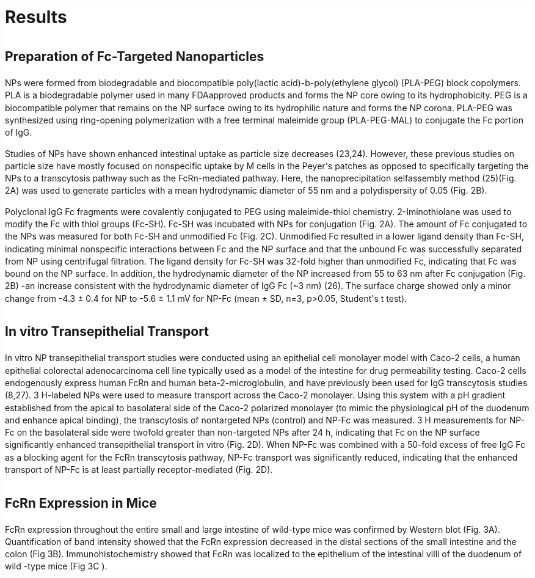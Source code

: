 # Results

## Preparation of Fc-Targeted Nanoparticles

NPs were formed from biodegradable and biocompatible poly(lactic acid)-b-poly(ethylene glycol) (PLA-PEG) block copolymers. PLA is a biodegradable polymer used in many FDAapproved products and forms the NP core owing to its hydrophobicity. PEG is a biocompatible polymer that remains on the NP surface owing to its hydrophilic nature and forms the NP corona. PLA-PEG was synthesized using ring-opening polymerization with a free terminal maleimide group (PLA-PEG-MAL) to conjugate the Fc portion of IgG.

Studies of NPs have shown enhanced intestinal uptake as particle size decreases (23,24). However, these previous studies on particle size have mostly focused on nonspecific uptake by M cells in the Peyer's patches as opposed to specifically targeting the NPs to a transcytosis pathway such as the FcRn-mediated pathway. Here, the nanoprecipitation selfassembly method (25)(Fig. 2A) was used to generate particles with a mean hydrodynamic diameter of 55 nm and a polydispersity of 0.05 (Fig. 2B).

Polyclonal IgG Fc fragments were covalently conjugated to PEG using maleimide-thiol chemistry. 2-Iminothiolane was used to modify the Fc with thiol groups (Fc-SH). Fc-SH was incubated with NPs for conjugation (Fig. 2A). The amount of Fc conjugated to the NPs was measured for both Fc-SH and unmodified Fc (Fig. 2C). Unmodified Fc resulted in a lower ligand density than Fc-SH, indicating minimal nonspecific interactions between Fc and the NP surface and that the unbound Fc was successfully separated from NP using centrifugal filtration. The ligand density for Fc-SH was 32-fold higher than unmodified Fc, indicating that Fc was bound on the NP surface. In addition, the hydrodynamic diameter of the NP increased from 55 to 63 nm after Fc conjugation (Fig. 2B) -an increase consistent with the hydrodynamic diameter of IgG Fc (~3 nm) (26). The surface charge showed only a minor change from -4.3 ± 0.4 for NP to -5.6 ± 1.1 mV for NP-Fc (mean ± SD, n=3, p>0.05, Student's t test).

## In vitro Transepithelial Transport

In vitro NP transepithelial transport studies were conducted using an epithelial cell monolayer model with Caco-2 cells, a human epithelial colorectal adenocarcinoma cell line typically used as a model of the intestine for drug permeability testing. Caco-2 cells endogenously express human FcRn and human beta-2-microglobulin, and have previously been used for IgG transcytosis studies (8,27). 3 H-labeled NPs were used to measure transport across the Caco-2 monolayer. Using this system with a pH gradient established from the apical to basolateral side of the Caco-2 polarized monolayer (to mimic the physiological pH of the duodenum and enhance apical binding), the transcytosis of nontargeted NPs (control) and NP-Fc was measured. 3 H measurements for NP-Fc on the basolateral side were twofold greater than non-targeted NPs after 24 h, indicating that Fc on the NP surface significantly enhanced transepithelial transport in vitro (Fig. 2D). When NP-Fc was combined with a 50-fold excess of free IgG Fc as a blocking agent for the FcRn transcytosis pathway, NP-Fc transport was significantly reduced, indicating that the enhanced transport of NP-Fc is at least partially receptor-mediated (Fig. 2D).

## FcRn Expression in Mice

FcRn expression throughout the entire small and large intestine of wild-type mice was confirmed by Western blot (Fig. 3A). Quantification of band intensity showed that the FcRn expression decreased in the distal sections of the small intestine and the colon (Fig 3B). Immunohistochemistry showed that FcRn was localized to the epithelium of the intestinal villi of the duodenum of wild -type mice (Fig 3C ).
